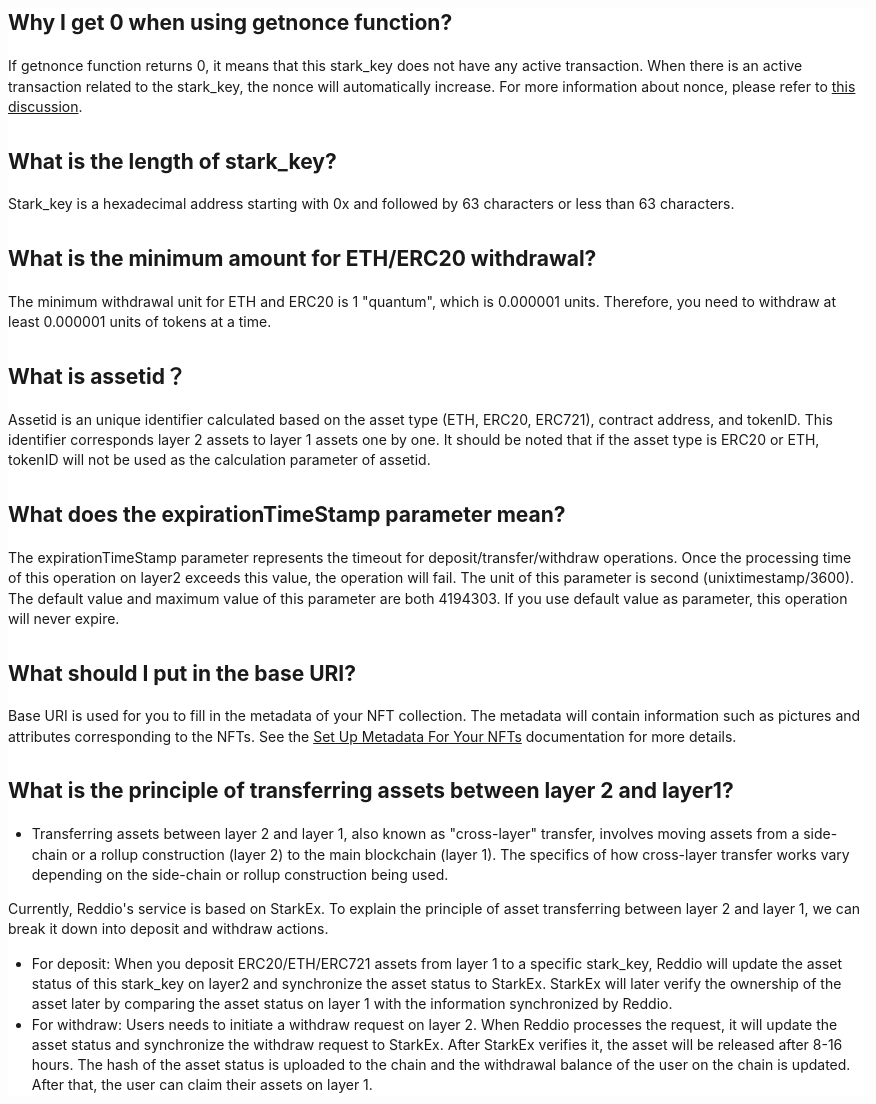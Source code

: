 ## Why I get 0 when using getnonce function?
If getnonce function returns 0, it means that this stark_key does not have any active transaction. When there is an active transaction related to the stark_key, the nonce will automatically increase. For more information about nonce, please refer to [this discussion](https://docs.reddio.com/guide/reference/faq.html#what-is-the-purpose-of-nonce-in-reddio%E2%80%99s-system).

## What is the length of stark_key?
Stark_key is a hexadecimal address starting with 0x and followed by 63 characters or less than 63 characters.

## What is the minimum amount for ETH/ERC20 withdrawal?
The minimum withdrawal unit for ETH and ERC20 is 1 "quantum", which is 0.000001 units. Therefore, you need to withdraw at least 0.000001 units of tokens at a time.

## What is assetid？
Assetid is an unique identifier calculated based on the asset type (ETH, ERC20, ERC721), contract address, and tokenID. This identifier corresponds layer 2 assets to layer 1 assets one by one. It should be noted that if the asset type is ERC20 or ETH, tokenID will not be used as the calculation parameter of assetid.

## What does the expirationTimeStamp parameter mean?
The expirationTimeStamp parameter represents the timeout for deposit/transfer/withdraw operations. Once the processing time of this operation on layer2 exceeds this value, the operation will fail. The unit of this parameter is second (unixtimestamp/3600). The default value and maximum value of this parameter are both 4194303. If you use default value as parameter,  this operation will never expire.

## What should I put in the base URI?
Base URI is used for you to fill in the metadata of your NFT collection. The metadata will contain information such as pictures and attributes corresponding to the NFTs. See the [Set Up Metadata For Your NFTs](https://docs.reddio.com/guide/getting-started/set-up-metadata-for-your-nfts.html) documentation for more details.

## What is the principle of transferring assets between layer 2 and layer1?
- Transferring assets between layer 2 and layer 1, also known as "cross-layer" transfer, involves moving assets from a side-chain or a rollup construction (layer 2) to the main blockchain (layer 1). The specifics of how cross-layer transfer works vary depending on the side-chain or rollup construction being used.

Currently, Reddio's service is based on StarkEx. To explain the principle of asset transferring between layer 2 and layer 1, we can break it down into deposit and withdraw actions.
- For deposit: When you deposit ERC20/ETH/ERC721 assets from layer 1 to a specific stark_key, Reddio will update the asset status of this stark_key on layer2 and synchronize the asset status to StarkEx. StarkEx will later verify the ownership of the asset later by comparing the asset status on layer 1 with the information synchronized by Reddio.
- For withdraw:  Users needs to initiate a withdraw request on layer 2. When Reddio processes the request, it will update the asset status and synchronize the withdraw request to StarkEx. After StarkEx verifies it, the asset will be released after 8-16 hours. The hash of the asset status is uploaded to the chain and the withdrawal balance of the user on the chain is updated. After that, the user can claim their assets on layer 1.
    